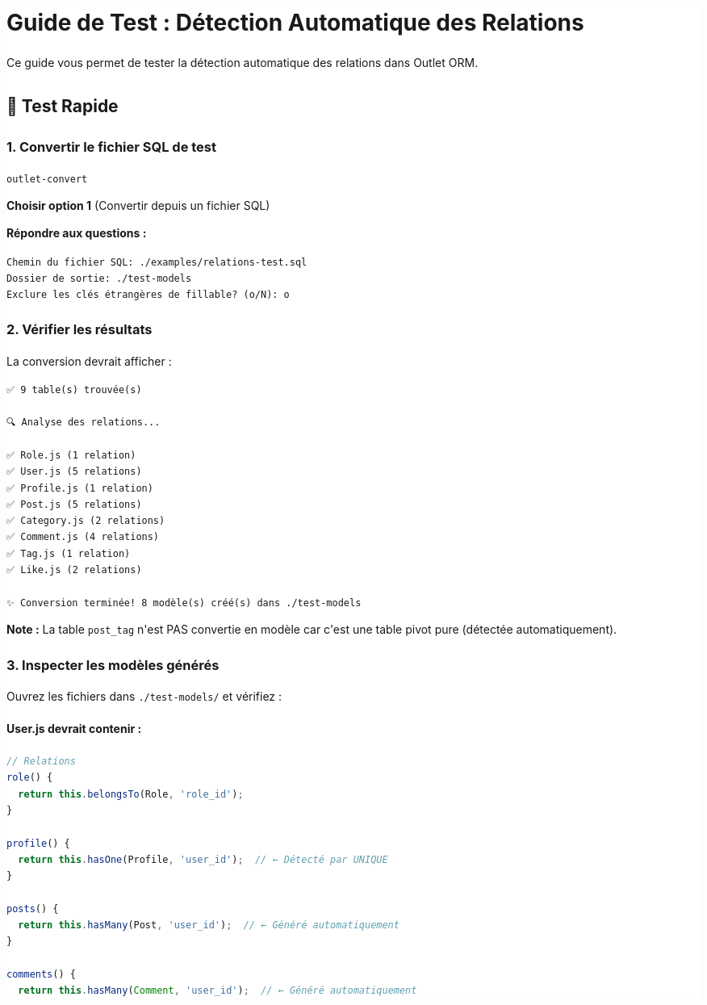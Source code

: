 # Guide de Test : Détection Automatique des Relations

Ce guide vous permet de tester la détection automatique des relations dans Outlet ORM.

## 🧪 Test Rapide

### 1. Convertir le fichier SQL de test

```bash
outlet-convert
```

**Choisir option 1** (Convertir depuis un fichier SQL)

**Répondre aux questions :**
```
Chemin du fichier SQL: ./examples/relations-test.sql
Dossier de sortie: ./test-models
Exclure les clés étrangères de fillable? (o/N): o
```

### 2. Vérifier les résultats

La conversion devrait afficher :

```
✅ 9 table(s) trouvée(s)

🔍 Analyse des relations...

✅ Role.js (1 relation)
✅ User.js (5 relations)
✅ Profile.js (1 relation)
✅ Post.js (5 relations)
✅ Category.js (2 relations)
✅ Comment.js (4 relations)
✅ Tag.js (1 relation)
✅ Like.js (2 relations)

✨ Conversion terminée! 8 modèle(s) créé(s) dans ./test-models
```

**Note :** La table `post_tag` n'est PAS convertie en modèle car c'est une table pivot pure (détectée automatiquement).

### 3. Inspecter les modèles générés

Ouvrez les fichiers dans `./test-models/` et vérifiez :

#### User.js devrait contenir :
```javascript
// Relations
role() {
  return this.belongsTo(Role, 'role_id');
}

profile() {
  return this.hasOne(Profile, 'user_id');  // ← Détecté par UNIQUE
}

posts() {
  return this.hasMany(Post, 'user_id');  // ← Généré automatiquement
}

comments() {
  return this.hasMany(Comment, 'user_id');  // ← Généré automatiquement
```